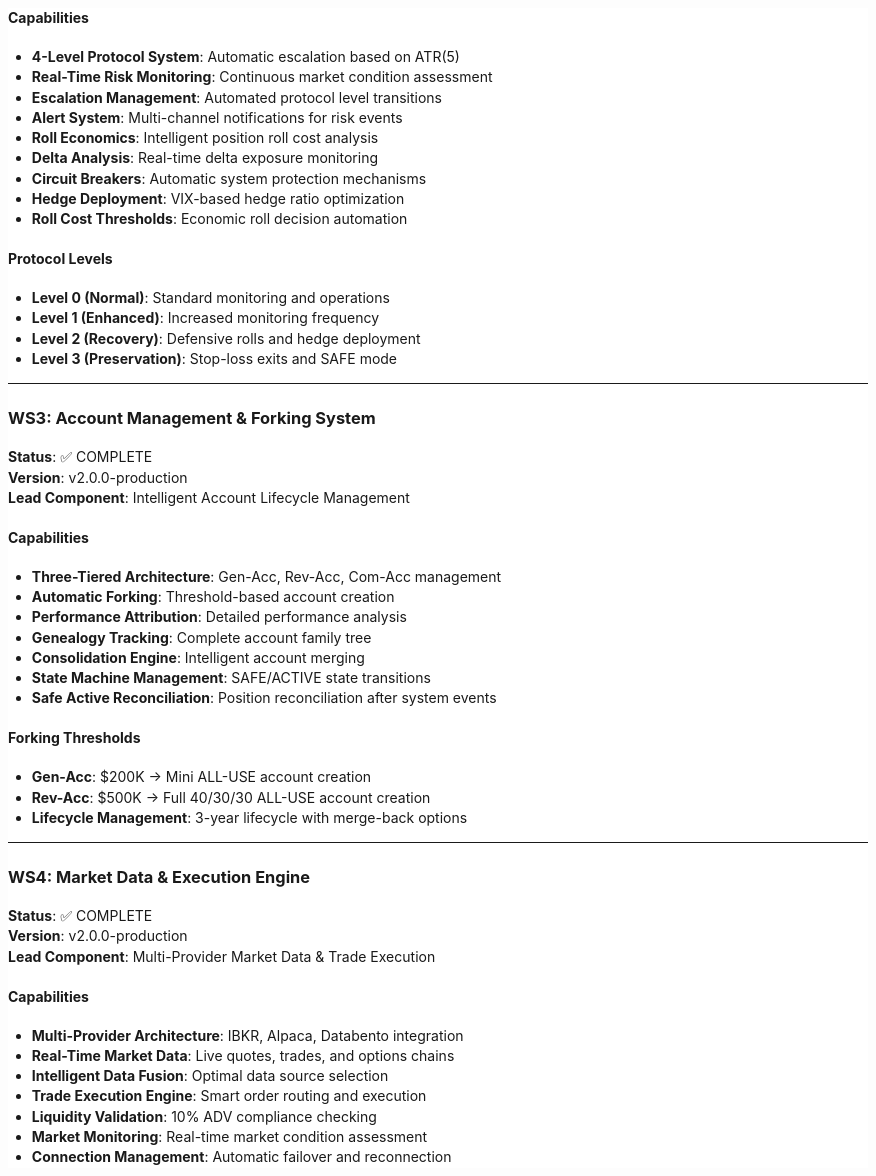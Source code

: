 #### **Capabilities**
- **4-Level Protocol System**: Automatic escalation based on ATR(5)
- **Real-Time Risk Monitoring**: Continuous market condition assessment
- **Escalation Management**: Automated protocol level transitions
- **Alert System**: Multi-channel notifications for risk events
- **Roll Economics**: Intelligent position roll cost analysis
- **Delta Analysis**: Real-time delta exposure monitoring
- **Circuit Breakers**: Automatic system protection mechanisms
- **Hedge Deployment**: VIX-based hedge ratio optimization
- **Roll Cost Thresholds**: Economic roll decision automation

#### **Protocol Levels**
- **Level 0 (Normal)**: Standard monitoring and operations
- **Level 1 (Enhanced)**: Increased monitoring frequency
- **Level 2 (Recovery)**: Defensive rolls and hedge deployment
- **Level 3 (Preservation)**: Stop-loss exits and SAFE mode

---

### WS3: Account Management & Forking System
**Status**: ✅ COMPLETE  
**Version**: v2.0.0-production  
**Lead Component**: Intelligent Account Lifecycle Management  

#### **Capabilities**
- **Three-Tiered Architecture**: Gen-Acc, Rev-Acc, Com-Acc management
- **Automatic Forking**: Threshold-based account creation
- **Performance Attribution**: Detailed performance analysis
- **Genealogy Tracking**: Complete account family tree
- **Consolidation Engine**: Intelligent account merging
- **State Machine Management**: SAFE/ACTIVE state transitions
- **Safe Active Reconciliation**: Position reconciliation after system events

#### **Forking Thresholds**
- **Gen-Acc**: $200K → Mini ALL-USE account creation
- **Rev-Acc**: $500K → Full 40/30/30 ALL-USE account creation
- **Lifecycle Management**: 3-year lifecycle with merge-back options

---

### WS4: Market Data & Execution Engine
**Status**: ✅ COMPLETE  
**Version**: v2.0.0-production  
**Lead Component**: Multi-Provider Market Data & Trade Execution  

#### **Capabilities**
- **Multi-Provider Architecture**: IBKR, Alpaca, Databento integration
- **Real-Time Market Data**: Live quotes, trades, and options chains
- **Intelligent Data Fusion**: Optimal data source selection
- **Trade Execution Engine**: Smart order routing and execution
- **Liquidity Validation**: 10% ADV compliance checking
- **Market Monitoring**: Real-time market condition assessment
- **Connection Management**: Automatic failover and reconnection
